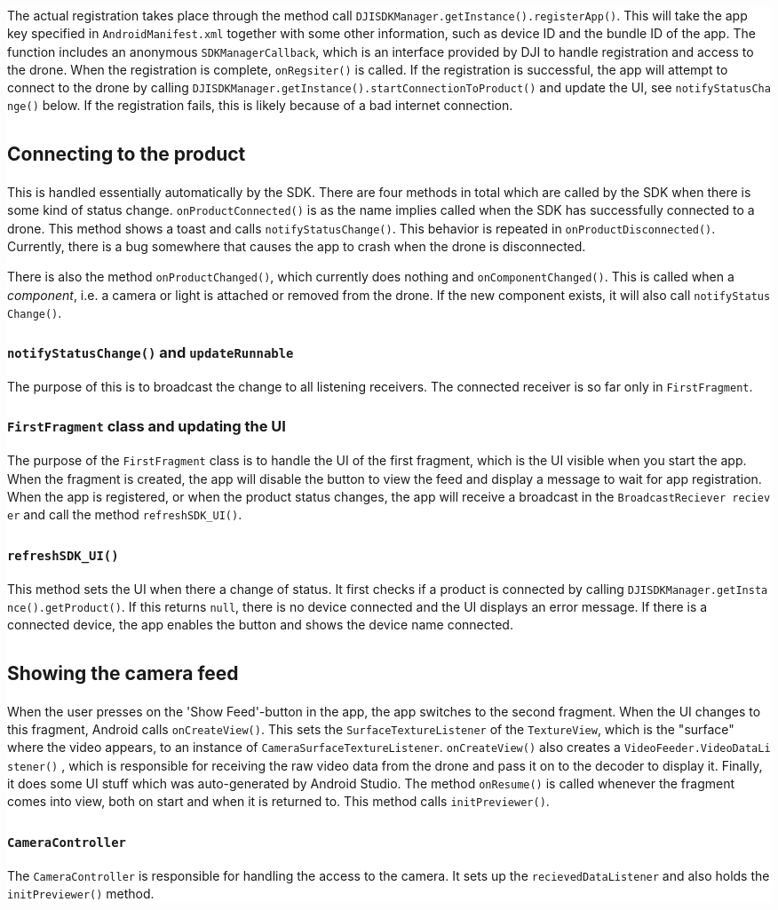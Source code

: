 The actual registration takes place through the method call `DJISDKManager.getInstance().registerApp()`.  This will take the app key specified in `AndroidManifest.xml` together with some other information, such as device ID and the bundle ID of the app. The function includes an anonymous `SDKManagerCallback`, which is an interface provided by DJI to handle registration and access to the drone. When the registration is complete, `onRegsiter()` is called. If the registration is successful, the app will attempt to connect to the drone by calling `DJISDKManager.getInstance().startConnectionToProduct()` and update the UI, see `notifyStatusChange()` below. If the registration fails, this is likely because of a bad internet connection.

## Connecting to the product
This is handled essentially automatically by the SDK. There are four methods in total which are called by the SDK when there is some kind of status change. `onProductConnected()` is as the name implies called when the SDK has successfully connected to a drone. This method shows a toast and calls `notifyStatusChange()`. This behavior is repeated in `onProductDisconnected()`. Currently, there is a bug somewhere that causes the app to crash when the drone is disconnected.
 
 There is also the method `onProductChanged()`, which currently does nothing and `onComponentChanged()`. This is called when a *component*, i.e. a camera or light is attached or removed from the drone. If the new component exists, it will also call `notifyStatusChange()`. 

### `notifyStatusChange()` and `updateRunnable`
The purpose of this is to broadcast the change to all listening receivers. The connected receiver is so far only in `FirstFragment`.
### `FirstFragment` class and updating the UI
The purpose of the `FirstFragment` class is to handle the UI of the first fragment, which is the UI visible when you start the app.  When the fragment is created, the app will disable the button to view the feed and display a message to wait for app registration. When the app is registered, or when the product status changes, the app will receive a broadcast in the `BroadcastReciever reciever` and call the method `refreshSDK_UI()`.
### `refreshSDK_UI()`
This method sets the UI when there a change of status. It first checks if a product is connected by calling `DJISDKManager.getInstance().getProduct()`. If this returns `null`, there is no device connected and the UI displays an error message. If there is a connected device, the app enables the button and shows the device name connected.

## Showing the camera feed
When the user presses on the 'Show Feed'-button in the app, the app switches to the second fragment. When the UI changes to this fragment, Android calls `onCreateView()`.  This sets the `SurfaceTextureListener` of the `TextureView`, which is the "surface" where the video appears, to an instance of `CameraSurfaceTextureListener`.  `onCreateView()` also creates a `VideoFeeder.VideoDataListener()` , which is responsible for receiving the raw video data from the drone and pass it on to the decoder to display it. Finally, it does some UI stuff which was auto-generated by Android Studio. The method `onResume()` is called whenever the fragment comes into view, both on start and when it is returned to. This method calls `initPreviewer()`.

### `CameraController`
The `CameraController` is responsible for handling the access to the camera. It sets up the `recievedDataListener` and also holds the `initPreviewer()` method.
